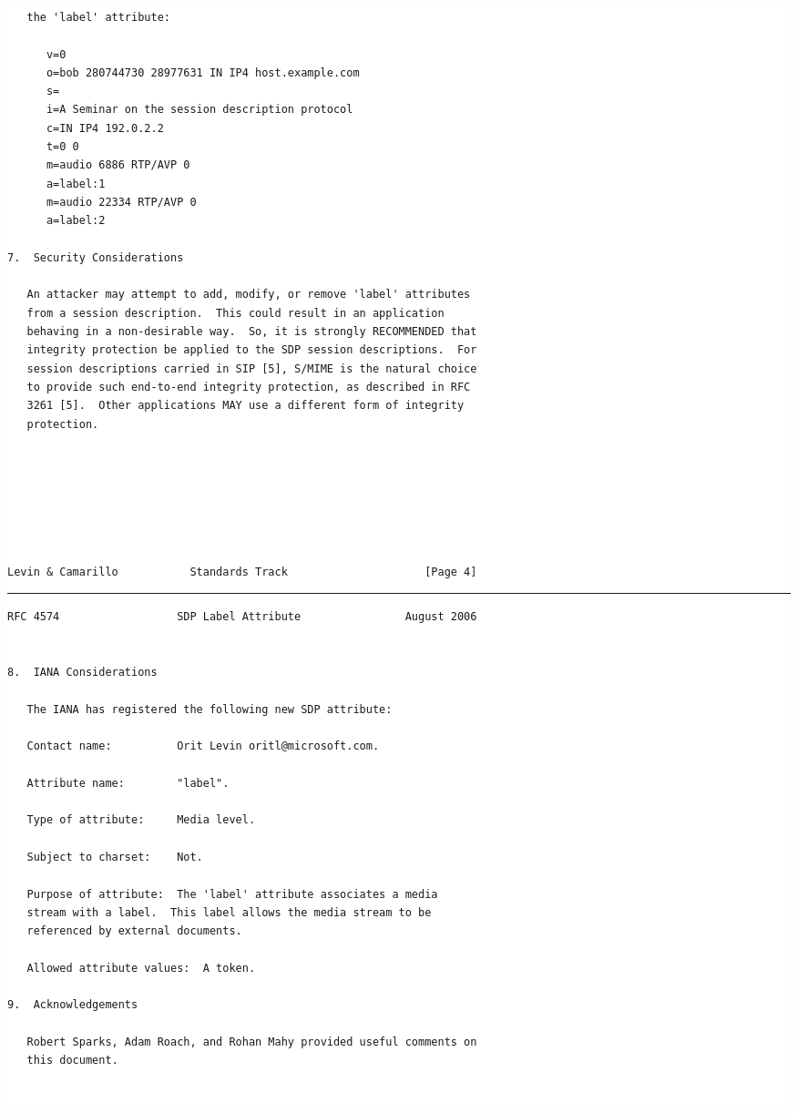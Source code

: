 ``` newpage
   the 'label' attribute:

      v=0
      o=bob 280744730 28977631 IN IP4 host.example.com
      s=
      i=A Seminar on the session description protocol
      c=IN IP4 192.0.2.2
      t=0 0
      m=audio 6886 RTP/AVP 0
      a=label:1
      m=audio 22334 RTP/AVP 0
      a=label:2

7.  Security Considerations

   An attacker may attempt to add, modify, or remove 'label' attributes
   from a session description.  This could result in an application
   behaving in a non-desirable way.  So, it is strongly RECOMMENDED that
   integrity protection be applied to the SDP session descriptions.  For
   session descriptions carried in SIP [5], S/MIME is the natural choice
   to provide such end-to-end integrity protection, as described in RFC
   3261 [5].  Other applications MAY use a different form of integrity
   protection.







Levin & Camarillo           Standards Track                     [Page 4]
```

------------------------------------------------------------------------

``` newpage
RFC 4574                  SDP Label Attribute                August 2006


8.  IANA Considerations

   The IANA has registered the following new SDP attribute:

   Contact name:          Orit Levin oritl@microsoft.com.

   Attribute name:        "label".

   Type of attribute:     Media level.

   Subject to charset:    Not.

   Purpose of attribute:  The 'label' attribute associates a media
   stream with a label.  This label allows the media stream to be
   referenced by external documents.

   Allowed attribute values:  A token.

9.  Acknowledgements

   Robert Sparks, Adam Roach, and Rohan Mahy provided useful comments on
   this document.



```